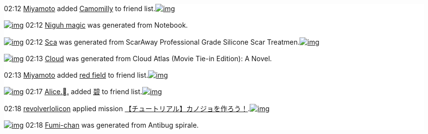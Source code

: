 02:12 [Miyamoto](http://www.barcodekanojo.com/user/483304/Miyamoto) added [Camomilly](http://www.barcodekanojo.com/kanojo/2554615/Camomilly) to friend list.[![img](http://www.deviantsart.com/3nv1j96.png)](http://www.barcodekanojo.com/kanojo/2554615/Camomilly) 

[![img](http://www.deviantsart.com/3qrdvkh.png)](http://www.barcodekanojo.com/kanojo/3114106/Niguh%20magic) 02:12 [Niguh magic](http://www.barcodekanojo.com/kanojo/3114106/Niguh%20magic) was generated from Notebook.

[![img](http://www.deviantsart.com/1iqr38i.png)](http://www.barcodekanojo.com/kanojo/3114107/Sca) 02:12 [Sca](http://www.barcodekanojo.com/kanojo/3114107/Sca) was generated from ScarAway Professional Grade Silicone Scar Treatmen.[![img](http://www.deviantsart.com/9thd2m.jpeg)](http://www.barcodekanojo.com/product_images/barcode/5876863/1409850727/50x50xScarAway,P20Professional,P20Grade,P20Silicone,P20Scar,P20Treatmen.jpg,qw=88,ah=88.pagespeed.ic.HbUAeKDbc8.jpg) 

[![img](http://www.deviantsart.com/2lslpij.png)](http://www.barcodekanojo.com/kanojo/3114108/Cloud) 02:13 [Cloud](http://www.barcodekanojo.com/kanojo/3114108/Cloud) was generated from Cloud Atlas (Movie Tie-in Edition): A Novel.

02:13 [Miyamoto](http://www.barcodekanojo.com/user/483304/Miyamoto) added [red field](http://www.barcodekanojo.com/kanojo/2189196/red%20field) to friend list.[![img](http://www.deviantsart.com/11murb1.png)](http://www.barcodekanojo.com/kanojo/2189196/red%20field) 

[![img](http://www.deviantsart.com/2u53s28.jpeg)](http://www.barcodekanojo.com/user/286272/Alice.%EE%84%9B.) 02:17 [Alice..](http://www.barcodekanojo.com/user/286272/Alice.%EE%84%9B.) added [碧](http://www.barcodekanojo.com/kanojo/208258/%E7%A2%A7) to friend list.[![img](http://www.deviantsart.com/2lhgo3m.png)](http://www.barcodekanojo.com/kanojo/208258/%E7%A2%A7) 

02:18 [revolverlolicon](http://www.barcodekanojo.com/user/484548/revolverlolicon) applied mission [【チュートリアル】カノジョを作ろう！](http://www.barcodekanojo.com/kanojo/3110047/Rita).[![img](http://www.deviantsart.com/35vbhc7.png)](http://www.barcodekanojo.com/kanojo/3110047/Rita) 

[![img](http://www.deviantsart.com/3e1b87d.png)](http://www.barcodekanojo.com/kanojo/3114109/Fumi-chan) 02:18 [Fumi-chan](http://www.barcodekanojo.com/kanojo/3114109/Fumi-chan) was generated from Antibug spirale.

